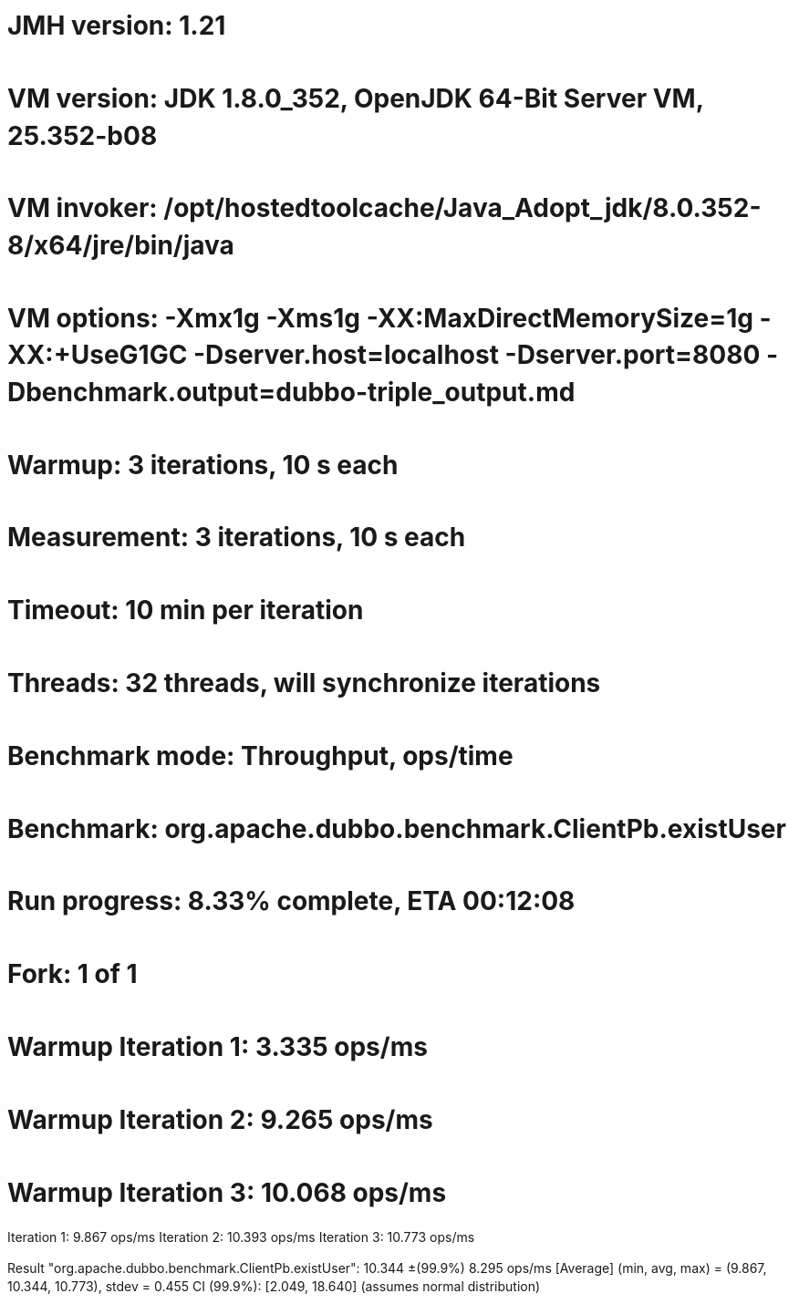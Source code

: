 
# JMH version: 1.21
# VM version: JDK 1.8.0_352, OpenJDK 64-Bit Server VM, 25.352-b08
# VM invoker: /opt/hostedtoolcache/Java_Adopt_jdk/8.0.352-8/x64/jre/bin/java
# VM options: -Xmx1g -Xms1g -XX:MaxDirectMemorySize=1g -XX:+UseG1GC -Dserver.host=localhost -Dserver.port=8080 -Dbenchmark.output=dubbo-triple_output.md
# Warmup: 3 iterations, 10 s each
# Measurement: 3 iterations, 10 s each
# Timeout: 10 min per iteration
# Threads: 32 threads, will synchronize iterations
# Benchmark mode: Throughput, ops/time
# Benchmark: org.apache.dubbo.benchmark.ClientPb.existUser

# Run progress: 8.33% complete, ETA 00:12:08
# Fork: 1 of 1
# Warmup Iteration   1: 3.335 ops/ms
# Warmup Iteration   2: 9.265 ops/ms
# Warmup Iteration   3: 10.068 ops/ms
Iteration   1: 9.867 ops/ms
Iteration   2: 10.393 ops/ms
Iteration   3: 10.773 ops/ms


Result "org.apache.dubbo.benchmark.ClientPb.existUser":
  10.344 ±(99.9%) 8.295 ops/ms [Average]
  (min, avg, max) = (9.867, 10.344, 10.773), stdev = 0.455
  CI (99.9%): [2.049, 18.640] (assumes normal distribution)
